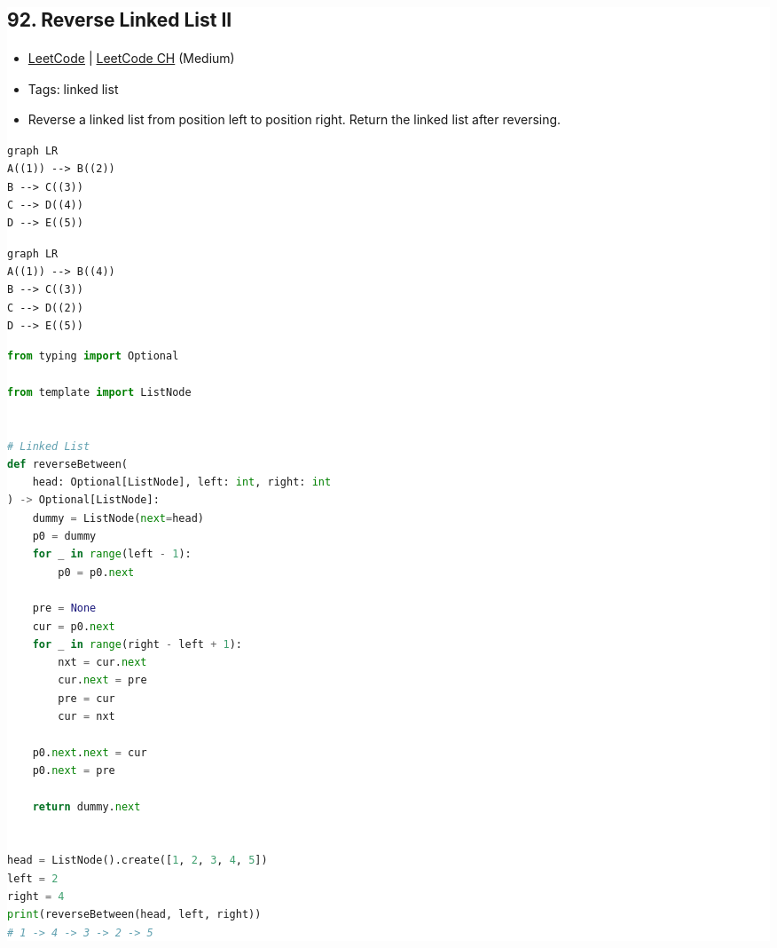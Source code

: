 ## 92. Reverse Linked List II

-   [LeetCode](https://leetcode.com/problems/reverse-linked-list-ii/) | [LeetCode CH](https://leetcode.cn/problems/reverse-linked-list-ii/) (Medium)

-   Tags: linked list
- Reverse a linked list from position left to position right. Return the linked list after reversing.

```mermaid
graph LR
A((1)) --> B((2))
B --> C((3))
C --> D((4))
D --> E((5))
```

```mermaid
graph LR
A((1)) --> B((4))
B --> C((3))
C --> D((2))
D --> E((5))
```

```python title="92. Reverse Linked List II - Python Solution"
from typing import Optional

from template import ListNode


# Linked List
def reverseBetween(
    head: Optional[ListNode], left: int, right: int
) -> Optional[ListNode]:
    dummy = ListNode(next=head)
    p0 = dummy
    for _ in range(left - 1):
        p0 = p0.next

    pre = None
    cur = p0.next
    for _ in range(right - left + 1):
        nxt = cur.next
        cur.next = pre
        pre = cur
        cur = nxt

    p0.next.next = cur
    p0.next = pre

    return dummy.next


head = ListNode().create([1, 2, 3, 4, 5])
left = 2
right = 4
print(reverseBetween(head, left, right))
# 1 -> 4 -> 3 -> 2 -> 5

```
